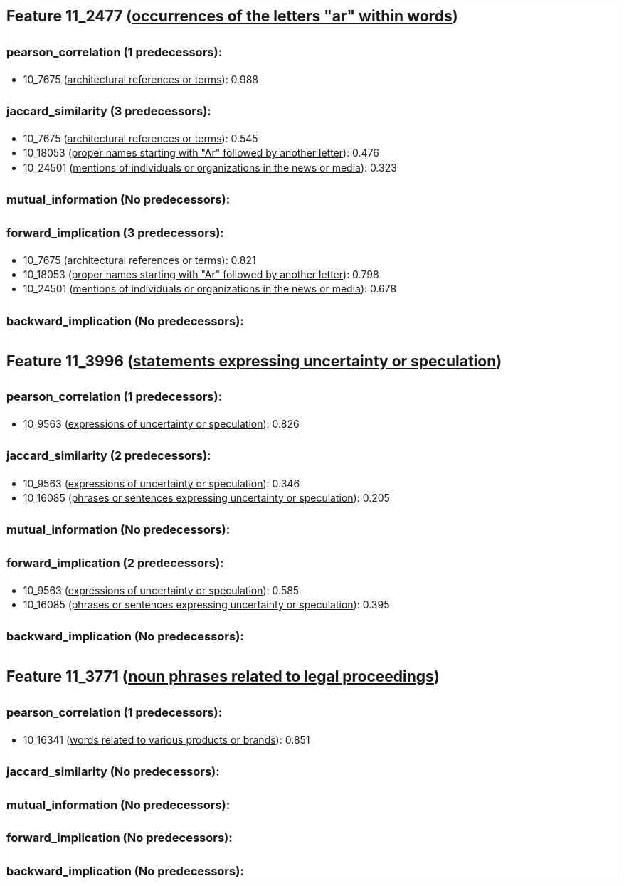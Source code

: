 ## Feature 11_2477 ([occurrences of the letters "ar" within words](https://www.neuronpedia.org/gpt2-small/11-res-jb/2477))
### pearson_correlation (1 predecessors):
- 10_7675 ([architectural references or terms](https://www.neuronpedia.org/gpt2-small/10-res-jb/7675)): 0.988
### jaccard_similarity (3 predecessors):
- 10_7675 ([architectural references or terms](https://www.neuronpedia.org/gpt2-small/10-res-jb/7675)): 0.545
- 10_18053 ([proper names starting with "Ar" followed by another letter](https://www.neuronpedia.org/gpt2-small/10-res-jb/18053)): 0.476
- 10_24501 ([mentions of individuals or organizations in the news or media](https://www.neuronpedia.org/gpt2-small/10-res-jb/24501)): 0.323
### mutual_information (No predecessors):
### forward_implication (3 predecessors):
- 10_7675 ([architectural references or terms](https://www.neuronpedia.org/gpt2-small/10-res-jb/7675)): 0.821
- 10_18053 ([proper names starting with "Ar" followed by another letter](https://www.neuronpedia.org/gpt2-small/10-res-jb/18053)): 0.798
- 10_24501 ([mentions of individuals or organizations in the news or media](https://www.neuronpedia.org/gpt2-small/10-res-jb/24501)): 0.678
### backward_implication (No predecessors):
## Feature 11_3996 ([statements expressing uncertainty or speculation](https://www.neuronpedia.org/gpt2-small/11-res-jb/3996))
### pearson_correlation (1 predecessors):
- 10_9563 ([expressions of uncertainty or speculation](https://www.neuronpedia.org/gpt2-small/10-res-jb/9563)): 0.826
### jaccard_similarity (2 predecessors):
- 10_9563 ([expressions of uncertainty or speculation](https://www.neuronpedia.org/gpt2-small/10-res-jb/9563)): 0.346
- 10_16085 ([phrases or sentences expressing uncertainty or speculation](https://www.neuronpedia.org/gpt2-small/10-res-jb/16085)): 0.205
### mutual_information (No predecessors):
### forward_implication (2 predecessors):
- 10_9563 ([expressions of uncertainty or speculation](https://www.neuronpedia.org/gpt2-small/10-res-jb/9563)): 0.585
- 10_16085 ([phrases or sentences expressing uncertainty or speculation](https://www.neuronpedia.org/gpt2-small/10-res-jb/16085)): 0.395
### backward_implication (No predecessors):
## Feature 11_3771 ([noun phrases related to legal proceedings](https://www.neuronpedia.org/gpt2-small/11-res-jb/3771))
### pearson_correlation (1 predecessors):
- 10_16341 ([words related to various products or brands](https://www.neuronpedia.org/gpt2-small/10-res-jb/16341)): 0.851
### jaccard_similarity (No predecessors):
### mutual_information (No predecessors):
### forward_implication (No predecessors):
### backward_implication (No predecessors):